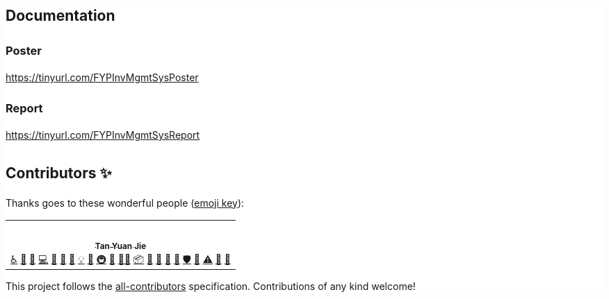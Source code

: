 ## Documentation

### Poster

https://tinyurl.com/FYPInvMgmtSysPoster

### Report

https://tinyurl.com/FYPInvMgmtSysReport

## Contributors ✨

Thanks goes to these wonderful people ([emoji key](https://allcontributors.org/docs/en/emoji-key)):




<table>
  <tr>
    <td align="center"><a href="https://github.com/yuanjie8629"><img src="https://avatars.githubusercontent.com/u/86699785?v=4?s=100" width="100px;" alt=""/><br /><sub><b>Tan Yuan Jie</b></sub></a><br /><a href="#a11y-yuanjie8629" title="Accessibility">️️️️♿️</a> <a href="#question-yuanjie8629" title="Answering Questions">💬</a> <a href="https://github.com/yuanjie8629/E-commerce Platform/issues?q=author%3Ayuanjie8629" title="Bug reports">🐛</a> <a href="https://github.com/yuanjie8629/E-commerce Platform/commits?author=yuanjie8629" title="Code">💻</a> <a href="#data-yuanjie8629" title="Data">🔣</a> <a href="#design-yuanjie8629" title="Design">🎨</a> <a href="https://github.com/yuanjie8629/E-commerce Platform/commits?author=yuanjie8629" title="Documentation">📖</a> <a href="#example-yuanjie8629" title="Examples">💡</a> <a href="#ideas-yuanjie8629" title="Ideas, Planning, & Feedback">🤔</a> <a href="#infra-yuanjie8629" title="Infrastructure (Hosting, Build-Tools, etc)">🚇</a> <a href="#maintenance-yuanjie8629" title="Maintenance">🚧</a> <a href="#mentoring-yuanjie8629" title="Mentoring">🧑‍🏫</a> <a href="#platform-yuanjie8629" title="Packaging/porting to new platform">📦</a> <a href="#plugin-yuanjie8629" title="Plugin/utility libraries">🔌</a> <a href="#projectManagement-yuanjie8629" title="Project Management">📆</a> <a href="#research-yuanjie8629" title="Research">🔬</a> <a href="https://github.com/yuanjie8629/E-commerce Platform/pulls?q=is%3Apr+reviewed-by%3Ayuanjie8629" title="Reviewed Pull Requests">👀</a> <a href="#security-yuanjie8629" title="Security">🛡️</a> <a href="#talk-yuanjie8629" title="Talks">📢</a> <a href="https://github.com/yuanjie8629/E-commerce Platform/commits?author=yuanjie8629" title="Tests">⚠️</a> <a href="#tool-yuanjie8629" title="Tools">🔧</a> <a href="#userTesting-yuanjie8629" title="User Testing">📓</a></td>
  </tr>
</table>






This project follows the [all-contributors](https://github.com/all-contributors/all-contributors) specification. Contributions of any kind welcome!